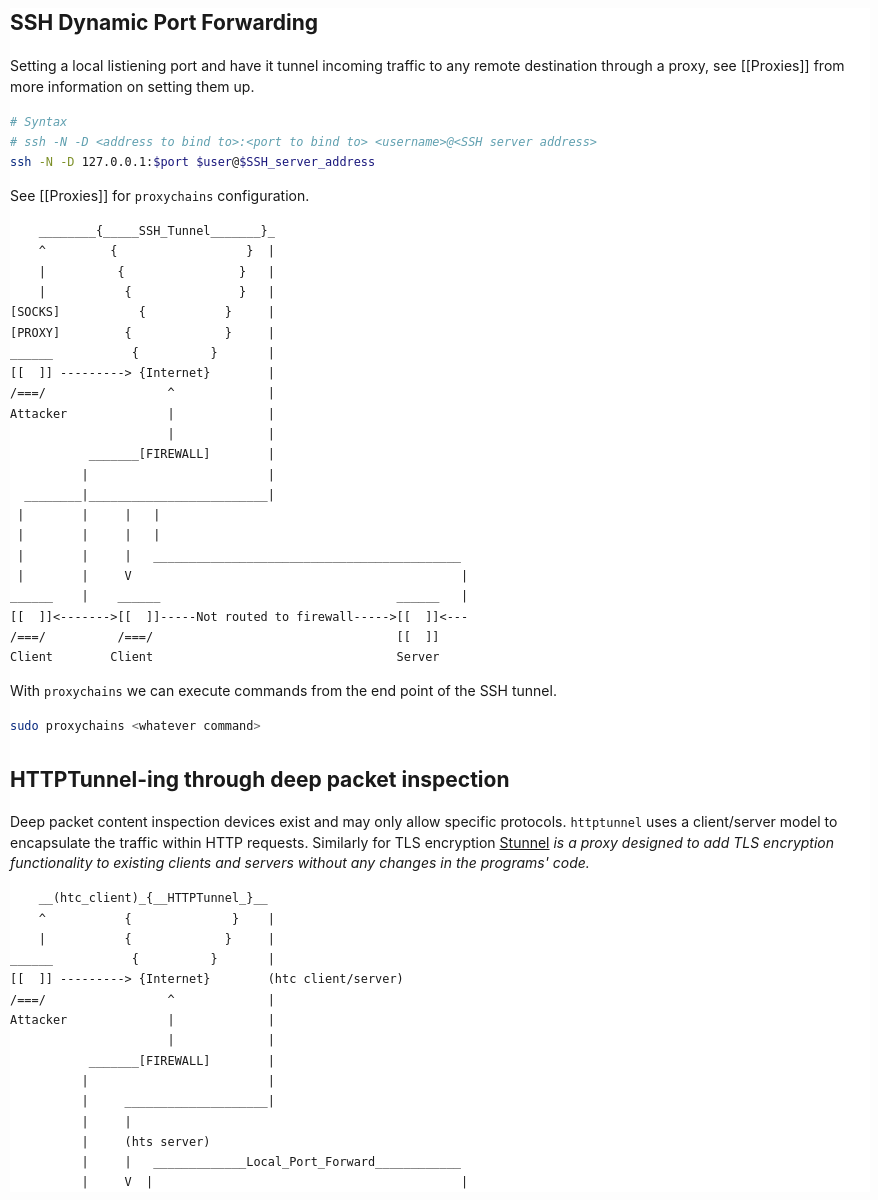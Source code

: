 ## SSH Dynamic Port Forwarding

Setting a local listiening port and have it tunnel incoming traffic to any remote destination through a proxy, see [[Proxies]] from more information on setting them up.

```bash
# Syntax
# ssh -N -D <address to bind to>:<port to bind to> <username>@<SSH server address>
ssh -N -D 127.0.0.1:$port $user@$SSH_server_address
```

See [[Proxies]] for `proxychains` configuration.

```goat				
	________{_____SSH_Tunnel_______}_
	^		  {                  }	|
	|		   { 				}	|
	|			{				}	|
[SOCKS]		  	  {		      }		|
[PROXY]			{             }		|
______			 {		    }		|
[[  ]] ---------> {Internet}		|
/===/				  ^				|
Attacker			  |				|
				  	  |				|
		   _______[FIREWALL]		|
		  | 						|
  ________|_________________________|
 |		  |		|	|
 |		  |		|	|
 |		  |		|   ___________________________________________			
 |		  |		V  										   	   |
______	  |	   ______					  			  ______   |
[[  ]]<------->[[  ]]-----Not routed to firewall----->[[  ]]<---						
/===/		   /===/						 		  [[  ]]	
Client		  Client						  		  Server										 
```
With `proxychains` we can execute commands from the end point of the SSH tunnel.
```bash
sudo proxychains <whatever command>
```

## HTTPTunnel-ing through deep packet inspection

Deep packet content  inspection devices exist and may only allow specific protocols. `httptunnel` uses a client/server model to  encapsulate the traffic within HTTP requests. Similarly for TLS encryption [Stunnel](https://www.stunnel.org/) *is a proxy designed to add TLS encryption functionality to existing clients and servers without any changes in the programs' code.*

```goat			
	__(htc_client)_{__HTTPTunnel_}__
	^		  	{              }	|
	|			{		      }		|
______			 {		    }		|
[[  ]] ---------> {Internet}		(htc client/server)
/===/				  ^				|
Attacker			  |				|
				  	  |				|
		   _______[FIREWALL]		|
		  | 						|
		  |		____________________|
		  |		|	
		  |		(hts server)
		  |		|   _____________Local_Port_Forward____________
		  |		V  |										   |
```